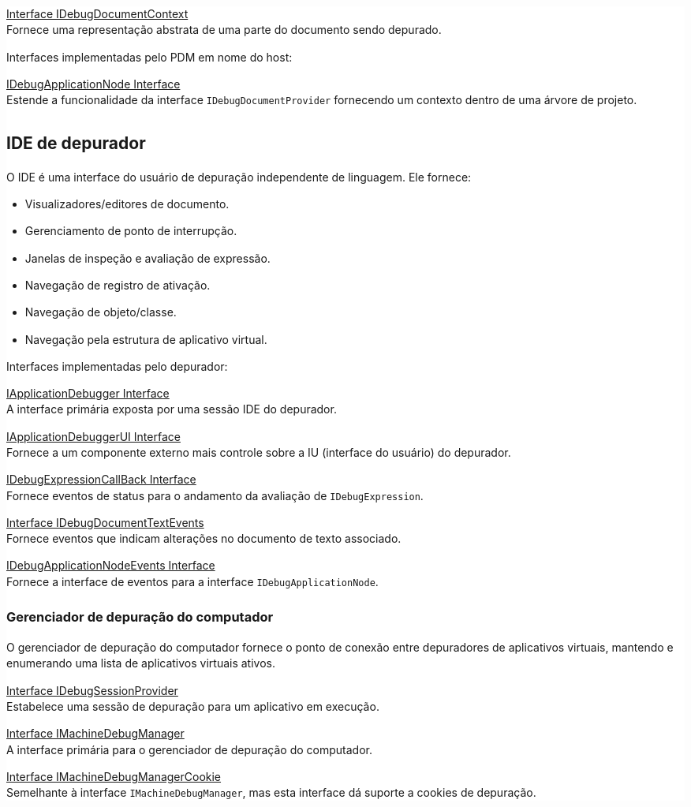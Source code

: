  [Interface IDebugDocumentContext](../winscript/reference/idebugdocumentcontext-interface.md)  
 Fornece uma representação abstrata de uma parte do documento sendo depurado.  
  
 Interfaces implementadas pelo PDM em nome do host:  
  
 [IDebugApplicationNode Interface](../winscript/reference/idebugapplicationnode-interface.md)  
 Estende a funcionalidade da interface `IDebugDocumentProvider` fornecendo um contexto dentro de uma árvore de projeto.  
  
## <a name="debugger-ide"></a>IDE de depurador  
 O IDE é uma interface do usuário de depuração independente de linguagem. Ele fornece:  
  
-   Visualizadores/editores de documento.  
  
-   Gerenciamento de ponto de interrupção.  
  
-   Janelas de inspeção e avaliação de expressão.  
  
-   Navegação de registro de ativação.  
  
-   Navegação de objeto/classe.  
  
-   Navegação pela estrutura de aplicativo virtual.  
  
 Interfaces implementadas pelo depurador:  
  
 [IApplicationDebugger Interface](../winscript/reference/iapplicationdebugger-interface.md)  
 A interface primária exposta por uma sessão IDE do depurador.  
  
 [IApplicationDebuggerUI Interface](../winscript/reference/iapplicationdebuggerui-interface.md)  
 Fornece a um componente externo mais controle sobre a IU (interface do usuário) do depurador.  
  
 [IDebugExpressionCallBack Interface](../winscript/reference/idebugexpressioncallback-interface.md)  
 Fornece eventos de status para o andamento da avaliação de `IDebugExpression`.  
  
 [Interface IDebugDocumentTextEvents](../winscript/reference/idebugdocumenttextevents-interface.md)  
 Fornece eventos que indicam alterações no documento de texto associado.  
  
 [IDebugApplicationNodeEvents Interface](../winscript/reference/idebugapplicationnodeevents-interface.md)  
 Fornece a interface de eventos para a interface `IDebugApplicationNode`.  
  
### <a name="machine-debug-manager"></a>Gerenciador de depuração do computador  
 O gerenciador de depuração do computador fornece o ponto de conexão entre depuradores de aplicativos virtuais, mantendo e enumerando uma lista de aplicativos virtuais ativos.  
  
 [Interface IDebugSessionProvider](../winscript/reference/idebugsessionprovider-interface.md)  
 Estabelece uma sessão de depuração para um aplicativo em execução.  
  
 [Interface IMachineDebugManager](../winscript/reference/imachinedebugmanager-interface.md)  
 A interface primária para o gerenciador de depuração do computador.  
  
 [Interface IMachineDebugManagerCookie](../winscript/reference/imachinedebugmanagercookie-interface.md)  
 Semelhante à interface `IMachineDebugManager`, mas esta interface dá suporte a cookies de depuração.  
  